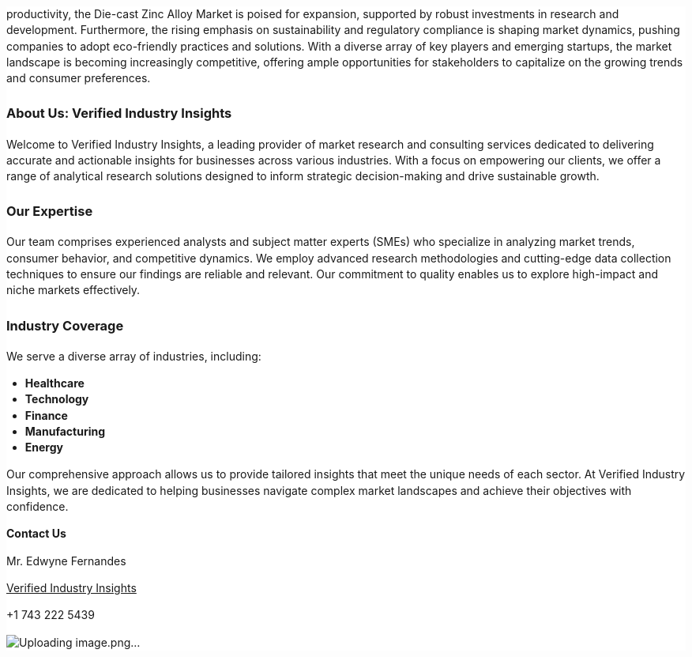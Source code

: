productivity, the Die-cast Zinc Alloy Market is poised for expansion, supported by robust investments in research and development. Furthermore, the rising emphasis on sustainability and regulatory compliance is shaping market dynamics, pushing companies to adopt eco-friendly practices and solutions. With a diverse array of key players and emerging startups, the market landscape is becoming increasingly competitive, offering ample opportunities for stakeholders to capitalize on the growing trends and consumer preferences.</p><h3>About Us: Verified Industry Insights</h3><p>Welcome to Verified Industry Insights, a leading provider of market research and consulting services dedicated to delivering accurate and actionable insights for businesses across various industries. With a focus on empowering our clients, we offer a range of analytical research solutions designed to inform strategic decision-making and drive sustainable growth.</p><h3>Our Expertise</h3><p>Our team comprises experienced analysts and subject matter experts (SMEs) who specialize in analyzing market trends, consumer behavior, and competitive dynamics. We employ advanced research methodologies and cutting-edge data collection techniques to ensure our findings are reliable and relevant. Our commitment to quality enables us to explore high-impact and niche markets effectively.</p><h3>Industry Coverage</h3><p>We serve a diverse array of industries, including:</p><ul><li><strong>Healthcare</strong></li><li><strong>Technology</strong></li><li><strong>Finance</strong></li><li><strong>Manufacturing</strong></li><li><strong>Energy</strong></li></ul><p>Our comprehensive approach allows us to provide tailored insights that meet the unique needs of each sector. At Verified Industry Insights, we are dedicated to helping businesses navigate complex market landscapes and achieve their objectives with confidence.</p><p><strong>Contact Us</strong></p><p>Mr. Edwyne Fernandes</p><p><a href="https://www.verifiedindustryinsights.com/">Verified Industry Insights</a></p><p>+1 743 222 5439</p>
![Uploading image.png…]()
